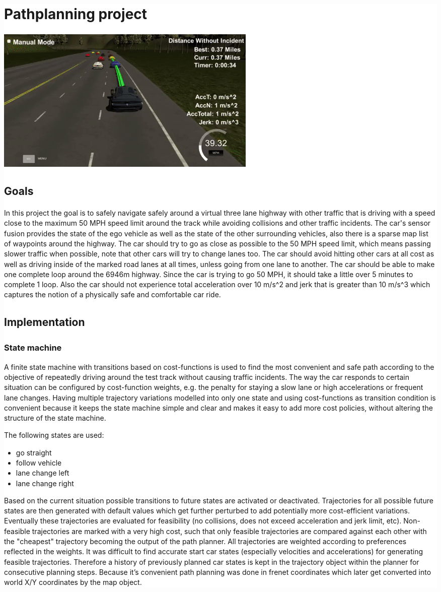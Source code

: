 # Pathplanning project

![](imgs/video1.gif)

## Goals
In this project the goal is to safely navigate safely around a virtual three lane highway with other traffic that is driving with a speed close to the maximum 50 MPH speed limit around the track while avoiding collisions and other traffic incidents. The car's sensor fusion provides the state of the ego vehicle as well as the state of the other surrounding vehicles, also there is a sparse map list of waypoints around the highway. The car should try to go as close as possible to the 50 MPH speed limit, which means passing slower traffic when possible, note that other cars will try to change lanes too. The car should avoid hitting other cars at all cost as well as driving inside of the marked road lanes at all times, unless going from one lane to another. The car should be able to make one complete loop around the 6946m highway. Since the car is trying to go 50 MPH, it should take a little over 5 minutes to complete 1 loop. Also the car should not experience total acceleration over 10 m/s^2 and jerk that is greater than 10 m/s^3 which captures the notion of a physically safe and comfortable car ride.

## Implementation
### State machine
A finite state machine with transitions based on cost-functions is used to find the most convenient and safe path according to the objective of repeatedly driving around the test track without causing traffic incidents. The way the car responds to certain situation can be configured by cost-function weights, e.g. the penalty for staying a slow lane or high accelerations or frequent lane changes. Having multiple trajectory variations modelled into only one state and using cost-functions as transition condition is convenient because it keeps the state machine simple and clear and makes it easy to add more cost policies, without altering the structure of the state machine.

The following states are used:
* go straight
* follow vehicle
* lane change left
* lane change right

Based on the current situation possible transitions to future states are activated or deactivated.
Trajectories for all possible future states are then generated with default values which get further perturbed to add potentially more cost-efficient variations.
Eventually these trajectories are evaluated for feasibility (no collisions, does not exceed acceleration and jerk limit, etc). Non-feasible trajectories are marked with a very high cost, such that only feasible trajectories are compared against each other with the "cheapest" trajectory becoming the output of the path planner. All trajectories are weighted according to preferences reflected in the weights.
It was difficult to find accurate start car states (especially velocities and accelerations) for generating feasible trajectories. Therefore a history of previously planned car states is kept in the trajectory object within the planner for consecutive planning steps.
Because it’s convenient path planning was done in frenet coordinates which later get converted into world X/Y coordinates by the map object.
